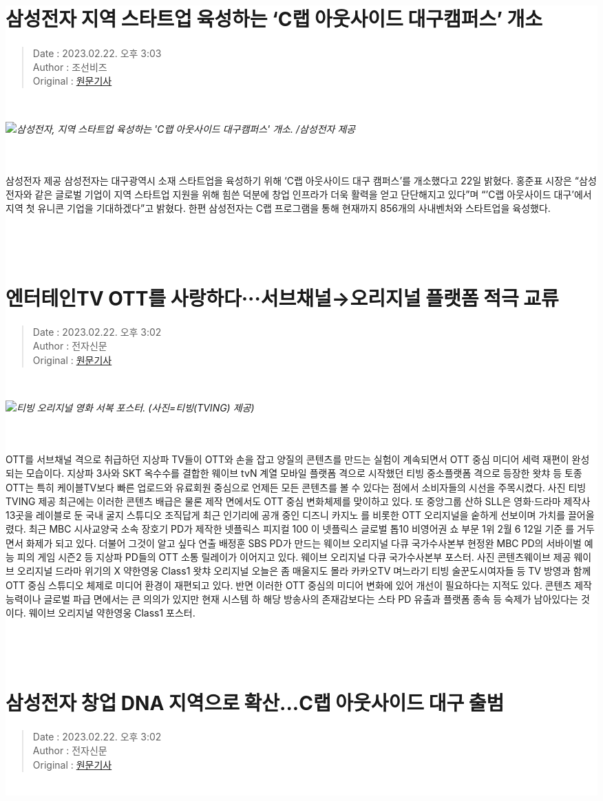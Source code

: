   
# 삼성전자 지역 스타트업 육성하는 ‘C랩 아웃사이드 대구캠퍼스’ 개소  
  
> Date : 2023.02.22. 오후 3:03  
> Author : 조선비즈  
> Original : [원문기사](https://n.news.naver.com/mnews/article/366/0000879716?sid=105)  
<br/>  
  
<img src="https://imgnews.pstatic.net/image/366/2023/02/22/0000879716_001_20230222150304647.jpg?type=w647" id="img1"></img><em class="img_desc">삼성전자, 지역 스타트업 육성하는 'C랩 아웃사이드 대구캠퍼스' 개소. /삼성전자 제공</em>  
<br/><br/>  
  
삼성전자 제공 삼성전자는 대구광역시 소재 스타트업을 육성하기 위해 ‘C랩 아웃사이드 대구 캠퍼스’를 개소했다고 22일 밝혔다.
홍준표 시장은 “삼성전자와 같은 글로벌 기업이 지역 스타트업 지원을 위해 힘쓴 덕분에 창업 인프라가 더욱 활력을 얻고 단단해지고 있다”며 “’C랩 아웃사이드 대구’에서 지역 첫 유니콘 기업을 기대하겠다”고 밝혔다.
한편 삼성전자는 C랩 프로그램을 통해 현재까지 856개의 사내벤처와 스타트업을 육성했다.  
<br/><br/><br/>  

  
# 엔터테인TV OTT를 사랑하다···서브채널→오리지널 플랫폼 적극 교류  
  
> Date : 2023.02.22. 오후 3:02  
> Author : 전자신문  
> Original : [원문기사](https://n.news.naver.com/mnews/article/030/0003080125?sid=105)  
<br/>  
  
<img src="https://imgnews.pstatic.net/image/030/2023/02/22/0003080125_001_20230222150213257.jpg?type=w647" id="img1"></img><em class="img_desc">티빙 오리지널 영화 서복 포스터. (사진=티빙(TVING) 제공)</em>  
<br/><br/>  
  
OTT를 서브채널 격으로 취급하던 지상파 TV들이 OTT와 손을 잡고 양질의 콘텐츠를 만드는 실험이 계속되면서 OTT 중심 미디어 세력 재편이 완성되는 모습이다.
지상파 3사와 SKT 옥수수를 결합한 웨이브 tvN 계열 모바일 플랫폼 격으로 시작했던 티빙 중소플랫폼 격으로 등장한 왓챠 등 토종 OTT는 특히 케이블TV보다 빠른 업로드와 유료회원 중심으로 언제든 모든 콘텐츠를 볼 수 있다는 점에서 소비자들의 시선을 주목시켰다.
사진 티빙 TVING 제공 최근에는 이러한 콘텐츠 배급은 물론 제작 면에서도 OTT 중심 변화체제를 맞이하고 있다.
또 중앙그룹 산하 SLL은 영화·드라마 제작사 13곳을 레이블로 둔 국내 굴지 스튜디오 조직답게 최근 인기리에 공개 중인 디즈니 카지노 를 비롯한 OTT 오리지널을 숱하게 선보이며 가치를 끌어올렸다.
최근 MBC 시사교양국 소속 장호기 PD가 제작한 넷플릭스 피지컬 100 이 넷플릭스 글로벌 톱10 비영어권 쇼 부문 1위 2월 6 12일 기준 를 거두면서 화제가 되고 있다.
더불어 그것이 알고 싶다 연출 배정훈 SBS PD가 만드는 웨이브 오리지널 다큐 국가수사본부 현정완 MBC PD의 서바이벌 예능 피의 게임 시즌2 등 지상파 PD들의 OTT 소통 릴레이가 이어지고 있다.
웨이브 오리지널 다큐 국가수사본부 포스터.
사진 콘텐츠웨이브 제공 웨이브 오리지널 드라마 위기의 X 약한영웅 Class1 왓챠 오리지널 오늘은 좀 매울지도 몰라 카카오TV 며느라기 티빙 술꾼도시여자들 등 TV 방영과 함께 OTT 중심 스튜디오 체제로 미디어 환경이 재편되고 있다.
반면 이러한 OTT 중심의 미디어 변화에 있어 개선이 필요하다는 지적도 있다.
콘텐츠 제작 능력이나 글로벌 파급 면에서는 큰 의의가 있지만 현재 시스템 하 해당 방송사의 존재감보다는 스타 PD 유출과 플랫폼 종속 등 숙제가 남아있다는 것이다.
웨이브 오리지널 약한영웅 Class1 포스터.  
<br/><br/><br/>  

  
# 삼성전자 창업 DNA 지역으로 확산...C랩 아웃사이드 대구 출범  
  
> Date : 2023.02.22. 오후 3:02  
> Author : 전자신문  
> Original : [원문기사](https://n.news.naver.com/mnews/article/030/0003080122?sid=105)  
<br/>  
  